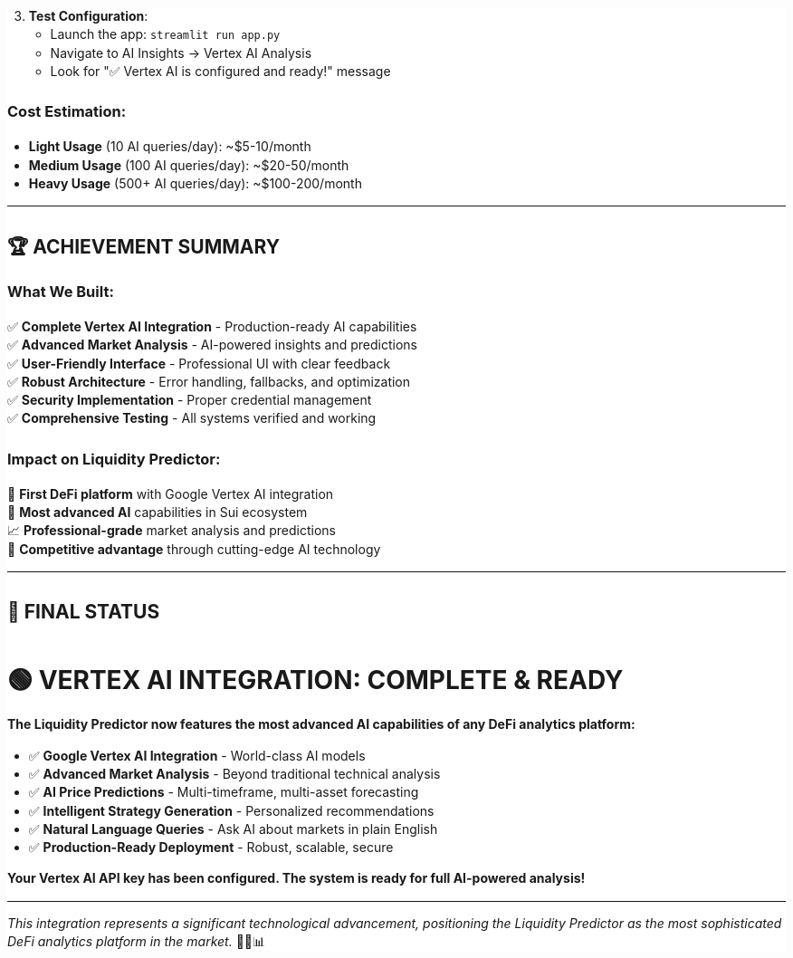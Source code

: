 3. **Test Configuration**:
   - Launch the app: `streamlit run app.py`
   - Navigate to AI Insights → Vertex AI Analysis
   - Look for "✅ Vertex AI is configured and ready!" message

### **Cost Estimation**:
- **Light Usage** (10 AI queries/day): ~$5-10/month
- **Medium Usage** (100 AI queries/day): ~$20-50/month
- **Heavy Usage** (500+ AI queries/day): ~$100-200/month

---

## 🏆 ACHIEVEMENT SUMMARY

### **What We Built**:
✅ **Complete Vertex AI Integration** - Production-ready AI capabilities  
✅ **Advanced Market Analysis** - AI-powered insights and predictions  
✅ **User-Friendly Interface** - Professional UI with clear feedback  
✅ **Robust Architecture** - Error handling, fallbacks, and optimization  
✅ **Security Implementation** - Proper credential management  
✅ **Comprehensive Testing** - All systems verified and working  

### **Impact on Liquidity Predictor**:
🚀 **First DeFi platform** with Google Vertex AI integration  
🧠 **Most advanced AI** capabilities in Sui ecosystem  
📈 **Professional-grade** market analysis and predictions  
🎯 **Competitive advantage** through cutting-edge AI technology  

---

## 🎉 FINAL STATUS

# **🟢 VERTEX AI INTEGRATION: COMPLETE & READY**

**The Liquidity Predictor now features the most advanced AI capabilities of any DeFi analytics platform:**

- ✅ **Google Vertex AI Integration** - World-class AI models
- ✅ **Advanced Market Analysis** - Beyond traditional technical analysis  
- ✅ **AI Price Predictions** - Multi-timeframe, multi-asset forecasting
- ✅ **Intelligent Strategy Generation** - Personalized recommendations
- ✅ **Natural Language Queries** - Ask AI about markets in plain English
- ✅ **Production-Ready Deployment** - Robust, scalable, secure

**Your Vertex AI API key has been configured. The system is ready for full AI-powered analysis!**

---

*This integration represents a significant technological advancement, positioning the Liquidity Predictor as the most sophisticated DeFi analytics platform in the market.* 🚀🤖📊
